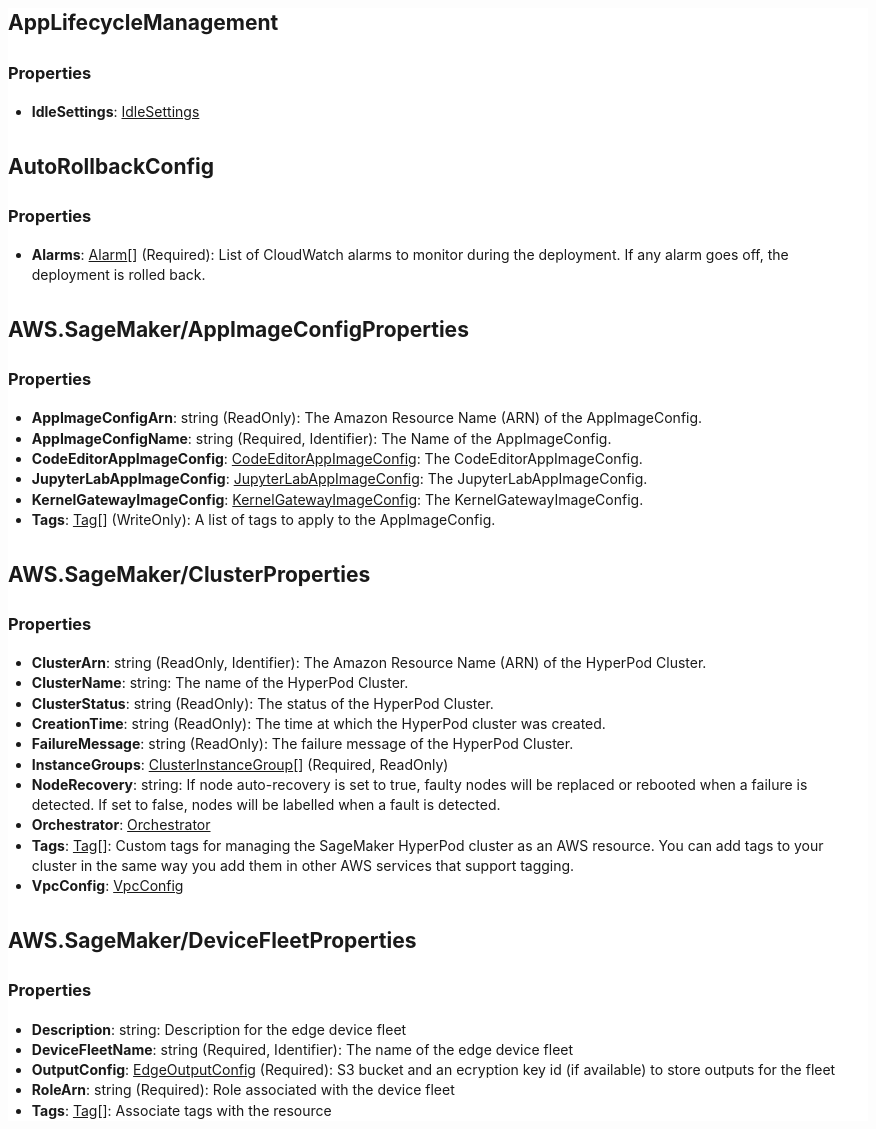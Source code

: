 ## AppLifecycleManagement
### Properties
* **IdleSettings**: [IdleSettings](#idlesettings)

## AutoRollbackConfig
### Properties
* **Alarms**: [Alarm](#alarm)[] (Required): List of CloudWatch alarms to monitor during the deployment. If any alarm goes off, the deployment is rolled back.

## AWS.SageMaker/AppImageConfigProperties
### Properties
* **AppImageConfigArn**: string (ReadOnly): The Amazon Resource Name (ARN) of the AppImageConfig.
* **AppImageConfigName**: string (Required, Identifier): The Name of the AppImageConfig.
* **CodeEditorAppImageConfig**: [CodeEditorAppImageConfig](#codeeditorappimageconfig): The CodeEditorAppImageConfig.
* **JupyterLabAppImageConfig**: [JupyterLabAppImageConfig](#jupyterlabappimageconfig): The JupyterLabAppImageConfig.
* **KernelGatewayImageConfig**: [KernelGatewayImageConfig](#kernelgatewayimageconfig): The KernelGatewayImageConfig.
* **Tags**: [Tag](#tag)[] (WriteOnly): A list of tags to apply to the AppImageConfig.

## AWS.SageMaker/ClusterProperties
### Properties
* **ClusterArn**: string (ReadOnly, Identifier): The Amazon Resource Name (ARN) of the HyperPod Cluster.
* **ClusterName**: string: The name of the HyperPod Cluster.
* **ClusterStatus**: string (ReadOnly): The status of the HyperPod Cluster.
* **CreationTime**: string (ReadOnly): The time at which the HyperPod cluster was created.
* **FailureMessage**: string (ReadOnly): The failure message of the HyperPod Cluster.
* **InstanceGroups**: [ClusterInstanceGroup](#clusterinstancegroup)[] (Required, ReadOnly)
* **NodeRecovery**: string: If node auto-recovery is set to true, faulty nodes will be replaced or rebooted when a failure is detected. If set to false, nodes will be labelled when a fault is detected.
* **Orchestrator**: [Orchestrator](#orchestrator)
* **Tags**: [Tag](#tag)[]: Custom tags for managing the SageMaker HyperPod cluster as an AWS resource. You can add tags to your cluster in the same way you add them in other AWS services that support tagging.
* **VpcConfig**: [VpcConfig](#vpcconfig)

## AWS.SageMaker/DeviceFleetProperties
### Properties
* **Description**: string: Description for the edge device fleet
* **DeviceFleetName**: string (Required, Identifier): The name of the edge device fleet
* **OutputConfig**: [EdgeOutputConfig](#edgeoutputconfig) (Required): S3 bucket and an ecryption key id (if available) to store outputs for the fleet
* **RoleArn**: string (Required): Role associated with the device fleet
* **Tags**: [Tag](#tag)[]: Associate tags with the resource
